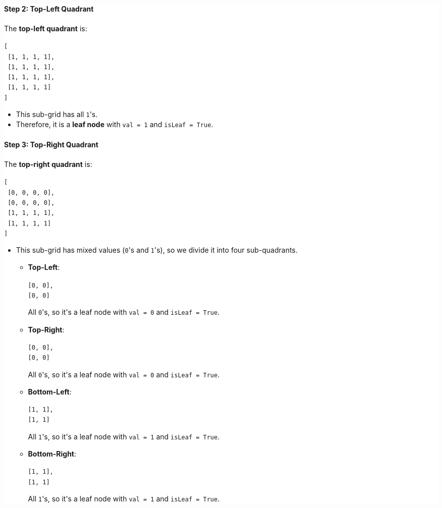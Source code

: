 #### Step 2: Top-Left Quadrant

The **top-left quadrant** is:
```
[
 [1, 1, 1, 1],
 [1, 1, 1, 1],
 [1, 1, 1, 1],
 [1, 1, 1, 1]
]
```

- This sub-grid has all `1`'s.
- Therefore, it is a **leaf node** with `val = 1` and `isLeaf = True`.

#### Step 3: Top-Right Quadrant

The **top-right quadrant** is:
```
[
 [0, 0, 0, 0],
 [0, 0, 0, 0],
 [1, 1, 1, 1],
 [1, 1, 1, 1]
]
```

- This sub-grid has mixed values (`0`'s and `1`'s), so we divide it into four sub-quadrants.

  - **Top-Left**: 
    ```
    [0, 0],
    [0, 0]
    ```
    All `0`'s, so it's a leaf node with `val = 0` and `isLeaf = True`.

  - **Top-Right**: 
    ```
    [0, 0],
    [0, 0]
    ```
    All `0`'s, so it's a leaf node with `val = 0` and `isLeaf = True`.

  - **Bottom-Left**: 
    ```
    [1, 1],
    [1, 1]
    ```
    All `1`'s, so it's a leaf node with `val = 1` and `isLeaf = True`.

  - **Bottom-Right**: 
    ```
    [1, 1],
    [1, 1]
    ```
    All `1`'s, so it's a leaf node with `val = 1` and `isLeaf = True`.
